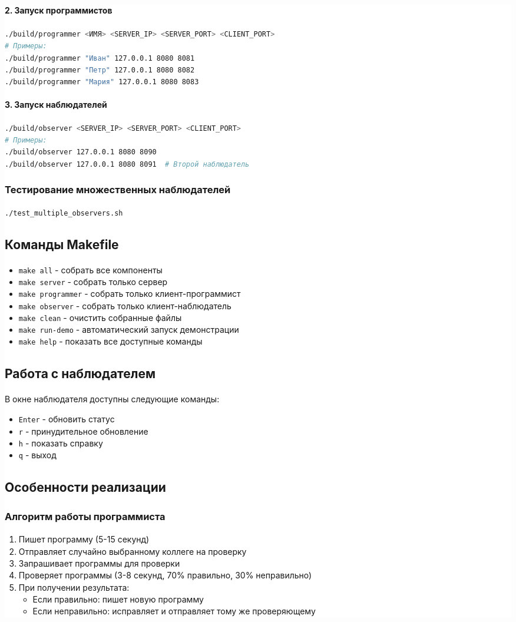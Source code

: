#### 2. Запуск программистов
```bash
./build/programmer <ИМЯ> <SERVER_IP> <SERVER_PORT> <CLIENT_PORT>
# Примеры:
./build/programmer "Иван" 127.0.0.1 8080 8081
./build/programmer "Петр" 127.0.0.1 8080 8082
./build/programmer "Мария" 127.0.0.1 8080 8083
```

#### 3. Запуск наблюдателей
```bash
./build/observer <SERVER_IP> <SERVER_PORT> <CLIENT_PORT>
# Примеры:
./build/observer 127.0.0.1 8080 8090
./build/observer 127.0.0.1 8080 8091  # Второй наблюдатель
```

### Тестирование множественных наблюдателей
```bash
./test_multiple_observers.sh
```

## Команды Makefile

- `make all` - собрать все компоненты
- `make server` - собрать только сервер
- `make programmer` - собрать только клиент-программист
- `make observer` - собрать только клиент-наблюдатель
- `make clean` - очистить собранные файлы
- `make run-demo` - автоматический запуск демонстрации
- `make help` - показать все доступные команды

## Работа с наблюдателем

В окне наблюдателя доступны следующие команды:
- `Enter` - обновить статус
- `r` - принудительное обновление
- `h` - показать справку
- `q` - выход

## Особенности реализации

### Алгоритм работы программиста
1. Пишет программу (5-15 секунд)
2. Отправляет случайно выбранному коллеге на проверку
3. Запрашивает программы для проверки
4. Проверяет программы (3-8 секунд, 70% правильно, 30% неправильно)
5. При получении результата:
   - Если правильно: пишет новую программу
   - Если неправильно: исправляет и отправляет тому же проверяющему
